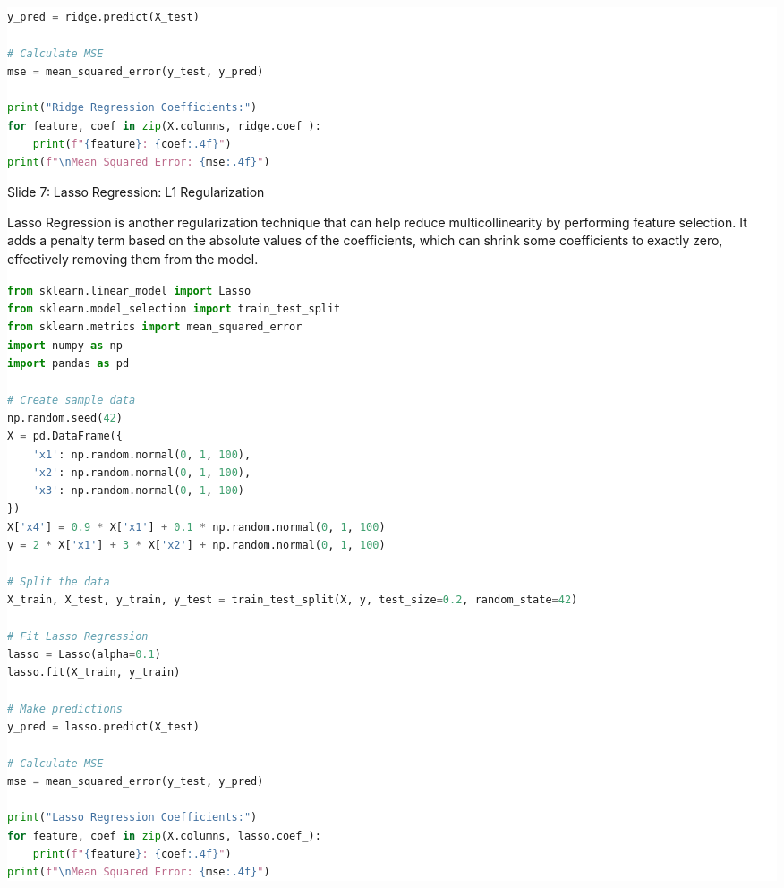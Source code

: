 ```python
y_pred = ridge.predict(X_test)

# Calculate MSE
mse = mean_squared_error(y_test, y_pred)

print("Ridge Regression Coefficients:")
for feature, coef in zip(X.columns, ridge.coef_):
    print(f"{feature}: {coef:.4f}")
print(f"\nMean Squared Error: {mse:.4f}")
```

Slide 7: Lasso Regression: L1 Regularization

Lasso Regression is another regularization technique that can help reduce multicollinearity by performing feature selection. It adds a penalty term based on the absolute values of the coefficients, which can shrink some coefficients to exactly zero, effectively removing them from the model.

```python
from sklearn.linear_model import Lasso
from sklearn.model_selection import train_test_split
from sklearn.metrics import mean_squared_error
import numpy as np
import pandas as pd

# Create sample data
np.random.seed(42)
X = pd.DataFrame({
    'x1': np.random.normal(0, 1, 100),
    'x2': np.random.normal(0, 1, 100),
    'x3': np.random.normal(0, 1, 100)
})
X['x4'] = 0.9 * X['x1'] + 0.1 * np.random.normal(0, 1, 100)
y = 2 * X['x1'] + 3 * X['x2'] + np.random.normal(0, 1, 100)

# Split the data
X_train, X_test, y_train, y_test = train_test_split(X, y, test_size=0.2, random_state=42)

# Fit Lasso Regression
lasso = Lasso(alpha=0.1)
lasso.fit(X_train, y_train)

# Make predictions
y_pred = lasso.predict(X_test)

# Calculate MSE
mse = mean_squared_error(y_test, y_pred)

print("Lasso Regression Coefficients:")
for feature, coef in zip(X.columns, lasso.coef_):
    print(f"{feature}: {coef:.4f}")
print(f"\nMean Squared Error: {mse:.4f}")
```
